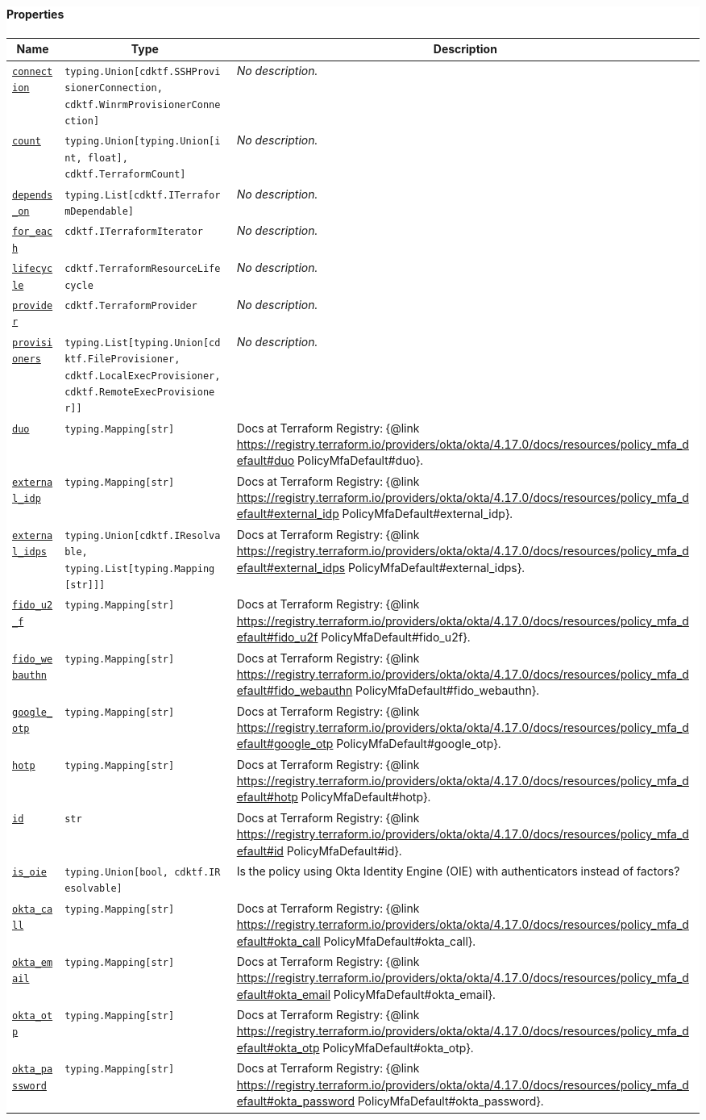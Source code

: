 #### Properties <a name="Properties" id="Properties"></a>

| **Name** | **Type** | **Description** |
| --- | --- | --- |
| <code><a href="#@cdktf/provider-okta.policyMfaDefault.PolicyMfaDefaultConfig.property.connection">connection</a></code> | <code>typing.Union[cdktf.SSHProvisionerConnection, cdktf.WinrmProvisionerConnection]</code> | *No description.* |
| <code><a href="#@cdktf/provider-okta.policyMfaDefault.PolicyMfaDefaultConfig.property.count">count</a></code> | <code>typing.Union[typing.Union[int, float], cdktf.TerraformCount]</code> | *No description.* |
| <code><a href="#@cdktf/provider-okta.policyMfaDefault.PolicyMfaDefaultConfig.property.dependsOn">depends_on</a></code> | <code>typing.List[cdktf.ITerraformDependable]</code> | *No description.* |
| <code><a href="#@cdktf/provider-okta.policyMfaDefault.PolicyMfaDefaultConfig.property.forEach">for_each</a></code> | <code>cdktf.ITerraformIterator</code> | *No description.* |
| <code><a href="#@cdktf/provider-okta.policyMfaDefault.PolicyMfaDefaultConfig.property.lifecycle">lifecycle</a></code> | <code>cdktf.TerraformResourceLifecycle</code> | *No description.* |
| <code><a href="#@cdktf/provider-okta.policyMfaDefault.PolicyMfaDefaultConfig.property.provider">provider</a></code> | <code>cdktf.TerraformProvider</code> | *No description.* |
| <code><a href="#@cdktf/provider-okta.policyMfaDefault.PolicyMfaDefaultConfig.property.provisioners">provisioners</a></code> | <code>typing.List[typing.Union[cdktf.FileProvisioner, cdktf.LocalExecProvisioner, cdktf.RemoteExecProvisioner]]</code> | *No description.* |
| <code><a href="#@cdktf/provider-okta.policyMfaDefault.PolicyMfaDefaultConfig.property.duo">duo</a></code> | <code>typing.Mapping[str]</code> | Docs at Terraform Registry: {@link https://registry.terraform.io/providers/okta/okta/4.17.0/docs/resources/policy_mfa_default#duo PolicyMfaDefault#duo}. |
| <code><a href="#@cdktf/provider-okta.policyMfaDefault.PolicyMfaDefaultConfig.property.externalIdp">external_idp</a></code> | <code>typing.Mapping[str]</code> | Docs at Terraform Registry: {@link https://registry.terraform.io/providers/okta/okta/4.17.0/docs/resources/policy_mfa_default#external_idp PolicyMfaDefault#external_idp}. |
| <code><a href="#@cdktf/provider-okta.policyMfaDefault.PolicyMfaDefaultConfig.property.externalIdps">external_idps</a></code> | <code>typing.Union[cdktf.IResolvable, typing.List[typing.Mapping[str]]]</code> | Docs at Terraform Registry: {@link https://registry.terraform.io/providers/okta/okta/4.17.0/docs/resources/policy_mfa_default#external_idps PolicyMfaDefault#external_idps}. |
| <code><a href="#@cdktf/provider-okta.policyMfaDefault.PolicyMfaDefaultConfig.property.fidoU2F">fido_u2_f</a></code> | <code>typing.Mapping[str]</code> | Docs at Terraform Registry: {@link https://registry.terraform.io/providers/okta/okta/4.17.0/docs/resources/policy_mfa_default#fido_u2f PolicyMfaDefault#fido_u2f}. |
| <code><a href="#@cdktf/provider-okta.policyMfaDefault.PolicyMfaDefaultConfig.property.fidoWebauthn">fido_webauthn</a></code> | <code>typing.Mapping[str]</code> | Docs at Terraform Registry: {@link https://registry.terraform.io/providers/okta/okta/4.17.0/docs/resources/policy_mfa_default#fido_webauthn PolicyMfaDefault#fido_webauthn}. |
| <code><a href="#@cdktf/provider-okta.policyMfaDefault.PolicyMfaDefaultConfig.property.googleOtp">google_otp</a></code> | <code>typing.Mapping[str]</code> | Docs at Terraform Registry: {@link https://registry.terraform.io/providers/okta/okta/4.17.0/docs/resources/policy_mfa_default#google_otp PolicyMfaDefault#google_otp}. |
| <code><a href="#@cdktf/provider-okta.policyMfaDefault.PolicyMfaDefaultConfig.property.hotp">hotp</a></code> | <code>typing.Mapping[str]</code> | Docs at Terraform Registry: {@link https://registry.terraform.io/providers/okta/okta/4.17.0/docs/resources/policy_mfa_default#hotp PolicyMfaDefault#hotp}. |
| <code><a href="#@cdktf/provider-okta.policyMfaDefault.PolicyMfaDefaultConfig.property.id">id</a></code> | <code>str</code> | Docs at Terraform Registry: {@link https://registry.terraform.io/providers/okta/okta/4.17.0/docs/resources/policy_mfa_default#id PolicyMfaDefault#id}. |
| <code><a href="#@cdktf/provider-okta.policyMfaDefault.PolicyMfaDefaultConfig.property.isOie">is_oie</a></code> | <code>typing.Union[bool, cdktf.IResolvable]</code> | Is the policy using Okta Identity Engine (OIE) with authenticators instead of factors? |
| <code><a href="#@cdktf/provider-okta.policyMfaDefault.PolicyMfaDefaultConfig.property.oktaCall">okta_call</a></code> | <code>typing.Mapping[str]</code> | Docs at Terraform Registry: {@link https://registry.terraform.io/providers/okta/okta/4.17.0/docs/resources/policy_mfa_default#okta_call PolicyMfaDefault#okta_call}. |
| <code><a href="#@cdktf/provider-okta.policyMfaDefault.PolicyMfaDefaultConfig.property.oktaEmail">okta_email</a></code> | <code>typing.Mapping[str]</code> | Docs at Terraform Registry: {@link https://registry.terraform.io/providers/okta/okta/4.17.0/docs/resources/policy_mfa_default#okta_email PolicyMfaDefault#okta_email}. |
| <code><a href="#@cdktf/provider-okta.policyMfaDefault.PolicyMfaDefaultConfig.property.oktaOtp">okta_otp</a></code> | <code>typing.Mapping[str]</code> | Docs at Terraform Registry: {@link https://registry.terraform.io/providers/okta/okta/4.17.0/docs/resources/policy_mfa_default#okta_otp PolicyMfaDefault#okta_otp}. |
| <code><a href="#@cdktf/provider-okta.policyMfaDefault.PolicyMfaDefaultConfig.property.oktaPassword">okta_password</a></code> | <code>typing.Mapping[str]</code> | Docs at Terraform Registry: {@link https://registry.terraform.io/providers/okta/okta/4.17.0/docs/resources/policy_mfa_default#okta_password PolicyMfaDefault#okta_password}. |